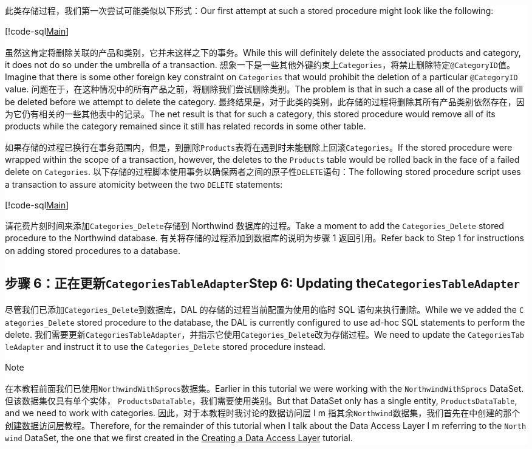 <span data-ttu-id="cb8e8-252">此类存储过程，我们第一次尝试可能类似以下形式：</span><span class="sxs-lookup"><span data-stu-id="cb8e8-252">Our first attempt at such a stored procedure might look like the following:</span></span>


[!code-sql[Main](using-existing-stored-procedures-for-the-typed-dataset-s-tableadapters-cs/samples/sample5.sql)]

<span data-ttu-id="cb8e8-253">虽然这肯定将删除关联的产品和类别，它并未这样之下的事务。</span><span class="sxs-lookup"><span data-stu-id="cb8e8-253">While this will definitely delete the associated products and category, it does not do so under the umbrella of a transaction.</span></span> <span data-ttu-id="cb8e8-254">想象一下是一些其他外键约束上`Categories`，将禁止删除特定`@CategoryID`值。</span><span class="sxs-lookup"><span data-stu-id="cb8e8-254">Imagine that there is some other foreign key constraint on `Categories` that would prohibit the deletion of a particular `@CategoryID` value.</span></span> <span data-ttu-id="cb8e8-255">问题在于，在这种情况中的所有产品之前，将删除我们尝试删除类别。</span><span class="sxs-lookup"><span data-stu-id="cb8e8-255">The problem is that in such a case all of the products will be deleted before we attempt to delete the category.</span></span> <span data-ttu-id="cb8e8-256">最终结果是，对于此类的类别，此存储的过程将删除其所有产品类别依然存在，因为它仍有相关的一些其他表中的记录。</span><span class="sxs-lookup"><span data-stu-id="cb8e8-256">The net result is that for such a category, this stored procedure would remove all of its products while the category remained since it still has related records in some other table.</span></span>

<span data-ttu-id="cb8e8-257">如果存储的过程已换行在事务范围内，但是，到删除`Products`表将在遇到时未能删除上回滚`Categories`。</span><span class="sxs-lookup"><span data-stu-id="cb8e8-257">If the stored procedure were wrapped within the scope of a transaction, however, the deletes to the `Products` table would be rolled back in the face of a failed delete on `Categories`.</span></span> <span data-ttu-id="cb8e8-258">以下存储的过程脚本使用事务以确保两者之间的原子性`DELETE`语句：</span><span class="sxs-lookup"><span data-stu-id="cb8e8-258">The following stored procedure script uses a transaction to assure atomicity between the two `DELETE` statements:</span></span>


[!code-sql[Main](using-existing-stored-procedures-for-the-typed-dataset-s-tableadapters-cs/samples/sample6.sql)]

<span data-ttu-id="cb8e8-259">请花费片刻时间来添加`Categories_Delete`存储到 Northwind 数据库的过程。</span><span class="sxs-lookup"><span data-stu-id="cb8e8-259">Take a moment to add the `Categories_Delete` stored procedure to the Northwind database.</span></span> <span data-ttu-id="cb8e8-260">有关将存储的过程添加到数据库的说明为步骤 1 返回引用。</span><span class="sxs-lookup"><span data-stu-id="cb8e8-260">Refer back to Step 1 for instructions on adding stored procedures to a database.</span></span>

## <a name="step-6-updating-thecategoriestableadapter"></a><span data-ttu-id="cb8e8-261">步骤 6：正在更新`CategoriesTableAdapter`</span><span class="sxs-lookup"><span data-stu-id="cb8e8-261">Step 6: Updating the`CategoriesTableAdapter`</span></span>

<span data-ttu-id="cb8e8-262">尽管我们已添加`Categories_Delete`到数据库，DAL 的存储的过程当前配置为使用的临时 SQL 语句来执行删除。</span><span class="sxs-lookup"><span data-stu-id="cb8e8-262">While we ve added the `Categories_Delete` stored procedure to the database, the DAL is currently configured to use ad-hoc SQL statements to perform the delete.</span></span> <span data-ttu-id="cb8e8-263">我们需要更新`CategoriesTableAdapter`，并指示它使用`Categories_Delete`改为存储过程。</span><span class="sxs-lookup"><span data-stu-id="cb8e8-263">We need to update the `CategoriesTableAdapter` and instruct it to use the `Categories_Delete` stored procedure instead.</span></span>

> [!NOTE]
> <span data-ttu-id="cb8e8-264">在本教程前面我们已使用`NorthwindWithSprocs`数据集。</span><span class="sxs-lookup"><span data-stu-id="cb8e8-264">Earlier in this tutorial we were working with the `NorthwindWithSprocs` DataSet.</span></span> <span data-ttu-id="cb8e8-265">但该数据集仅具有单个实体， `ProductsDataTable`，我们需要使用类别。</span><span class="sxs-lookup"><span data-stu-id="cb8e8-265">But that DataSet only has a single entity, `ProductsDataTable`, and we need to work with categories.</span></span> <span data-ttu-id="cb8e8-266">因此，对于本教程时我讨论的数据访问层 I m 指其余`Northwind`数据集，我们首先在中创建的那个[创建数据访问层](../introduction/creating-a-data-access-layer-cs.md)教程。</span><span class="sxs-lookup"><span data-stu-id="cb8e8-266">Therefore, for the remainder of this tutorial when I talk about the Data Access Layer I m referring to the `Northwind` DataSet, the one that we first created in the [Creating a Data Access Layer](../introduction/creating-a-data-access-layer-cs.md) tutorial.</span></span>
